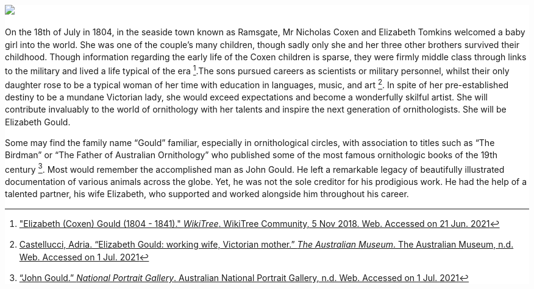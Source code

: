 <a href="https://juncture-digital.org"><img src="https://juncture-digital.org/images/ve-button.png"></a>

<param ve-config 
       title="Elizabeth Gould (1804-1841)"
       author="Carina Chan"
       banner="https://i.imgur.com/pCvk1td.jpg" 
       layout="vertical"
       num-maps="3"
       num-images="10">

<param ve-entity eid="Q736439"> 
<param ve-entity eid="Q313787"> 
<param ve-entity eid="Q253875"> 
<param ve-entity eid="Q5076521"> 
<param ve-entity eid="Q4893186"> 
<param ve-entity eid="Q309759"> 
<param ve-entity eid="Q332479"> 
<param ve-entity eid="Q51455209"> 
<param ve-entity eid="Q51448070"> 
<param ve-entity eid="Q1035"> 
<param ve-entity eid="Q375946"> 
<param ve-entity eid="Q967304"> 
<param ve-entity eid="Q746681"> 


On the 18th of July in 1804, in the seaside town known as Ramsgate, Mr Nicholas Coxen and Elizabeth Tomkins welcomed a baby girl into the world. She was one of the couple’s many children, though sadly only she and her three other brothers survived their childhood. Though information regarding the early life of the Coxen children is sparse, they were firmly middle class through links to the military and lived a life typical of the era [^1].The sons pursued careers as scientists or military personnel, whilst their only daughter rose to be a typical woman of her time with education in languages, music, and art [^2]. In spite of her pre-established destiny to be a mundane Victorian lady, she would exceed expectations and become a wonderfully skilful artist. She will contribute invaluably to the world of ornithology with her talents and inspire the next generation of ornithologists. She will be Elizabeth Gould.
<param ve-map title="Birth place of Elizabeth Gould" center="Q736439" zoom="12" prefer-geojson show-labels>

Some may find the family name “Gould” familiar, especially in ornithological circles, with association to titles such as “The Birdman” or “The Father of Australian Ornithology” who published some of the most famous ornithologic books of the 19th century [^3]. Most would remember the accomplished man as John Gould. He left a remarkable legacy of beautifully illustrated documentation of various animals across the globe. Yet, he was not the sole creditor for his prodigious work. He had the help of a talented partner, his wife Elizabeth, who supported and worked alongside him throughout his career.
<param ve-image 
       fit="contain"
       title="John Gould" 
       description="Lithograph by T. H. Maguire, 1849"
       attribution="Wellcome Images (https://wellcomeimages.org/indexplus/image/V0002341.html)"
       license="CC BY 4.0"
       url="https://upload.wikimedia.org/wikipedia/commons/1/1c/John_Gould._Lithograph_by_T._H._Maguire%2C_1849._Wellcome_L0013780.jpg">
       

[^1]: ["Elizabeth (Coxen) Gould (1804 - 1841)." _WikiTree_.  WikiTree Community, 5 Nov 2018. Web. Accessed on 21 Jun. 2021](https://www.wikitree.com/wiki/Coxen-86)
[^2]: [Castellucci, Adria. “Elizabeth Gould: working wife, Victorian mother.” _The Australian Museum_. The Australian Museum, n.d. Web. Accessed on 1 Jul. 2021](https://australian.museum/learn/collections/museum-archives-library/john-gould/elizabeth-gould-1804-1841/working-wife-and-mother/)
[^3]: [“John Gould.” _National Portrait Gallery_. Australian National Portrait Gallery, n.d. Web. Accessed on 1 Jul. 2021](https://www.portrait.gov.au/people/john-gould-1804)
[^4]: [Ashley, Melissa. “Elizabeth Gould.” _The University of Kansas_. The University of Kansas Libraries, n.d. Web. Accessed on 21 Jun. 2021](https://exhibits.lib.ku.edu/exhibits/show/gould/about/elizabeth_gould)
[^5]: [Russel, Roslyn. _The Business of Nature: John Gould and Australia_. Canberra: The National Library of Australia, 2011. _Google Books_. Web. Accessed on 8 Sep. 2021](https://books.google.co.uk/books?id=71qYuhz9FM8C&lpg=PP1&pg=PA11#v=onepage&q&f=false)
[^6]: [“The Story of Elizabeth Gould – An Extraordinary Bird Woman.” _Tyne & Wear Archives & Museums Blog_. Tyne & Wear Archives & Museums Staff Members, 5 May 2020. Blog. Accessed on 21 Jun. 2021](https://blog.twmuseums.org.uk/the-story-of-elizabeth-gould-an-extraordinary-bird-woman/)
[^7]: [Bowdler Sharpe, R. 1893. _An analytical index to the works of the late John Gould_. London: Sotheran. _Biodiversity Heritage Library_. Web. Accessed on 8 Sep. 2021](https://www.biodiversitylibrary.org/item/238898#page/18/mode/1up)
[^8]: [Alvis, Alexandra K. “Elizabeth Gould: An Accomplished Woman.” _Smithsonian Libraries and Archives Blog_. Smithsonian Libraries and Archives, 29 Mar. 2018. Blog. Accessed on 21 Jun. 2021](https://blog.library.si.edu/blog/2018/03/29/elizabeth-gould-an-accomplished-woman/#.YT9oVn2ndPY)
[^9]: [Gould, John F.R.S., 1848. _The Birds of Australia_. Vol. 3. London. _Biodiversity Heritage Library_. Web. Accessed on 8 Sep. 2021](https://www.biodiversitylibrary.org/item/187975#page/7/mode/1up)
[^10]: [“Elizabeth Gould (1804-1841)” _The Australian Museum_. The Australian Museum, n.d. Web. Accessed on 1 Jul. 2021](https://australian.museum/learn/collections/museum-archives-library/john-gould/elizabeth-gould-1804-1841/)
